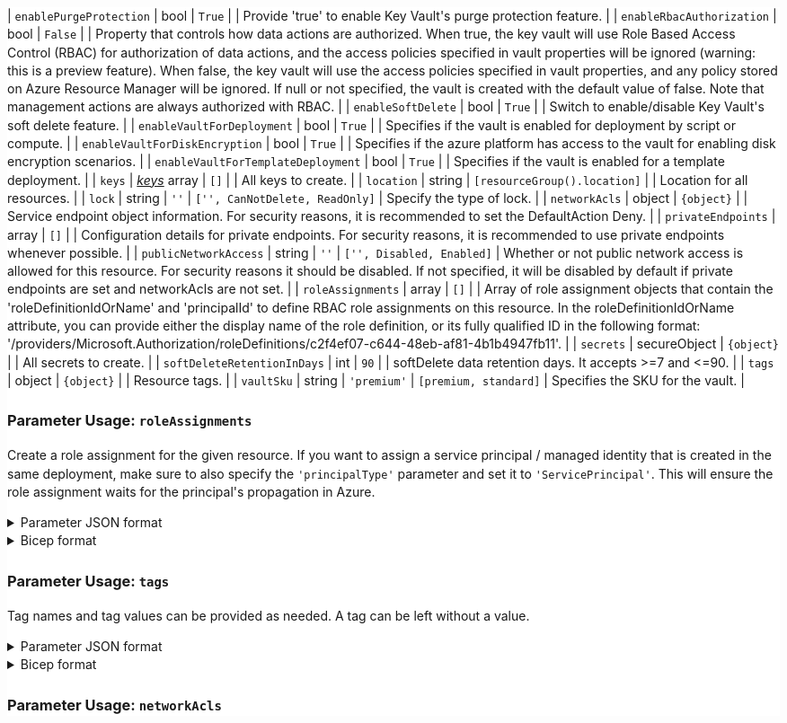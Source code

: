 | `enablePurgeProtection` | bool | `True` |  | Provide 'true' to enable Key Vault's purge protection feature. |
| `enableRbacAuthorization` | bool | `False` |  | Property that controls how data actions are authorized. When true, the key vault will use Role Based Access Control (RBAC) for authorization of data actions, and the access policies specified in vault properties will be ignored (warning: this is a preview feature). When false, the key vault will use the access policies specified in vault properties, and any policy stored on Azure Resource Manager will be ignored. If null or not specified, the vault is created with the default value of false. Note that management actions are always authorized with RBAC. |
| `enableSoftDelete` | bool | `True` |  | Switch to enable/disable Key Vault's soft delete feature. |
| `enableVaultForDeployment` | bool | `True` |  | Specifies if the vault is enabled for deployment by script or compute. |
| `enableVaultForDiskEncryption` | bool | `True` |  | Specifies if the azure platform has access to the vault for enabling disk encryption scenarios. |
| `enableVaultForTemplateDeployment` | bool | `True` |  | Specifies if the vault is enabled for a template deployment. |
| `keys` | _[keys](keys/readme.md)_ array | `[]` |  | All keys to create. |
| `location` | string | `[resourceGroup().location]` |  | Location for all resources. |
| `lock` | string | `''` | `['', CanNotDelete, ReadOnly]` | Specify the type of lock. |
| `networkAcls` | object | `{object}` |  | Service endpoint object information. For security reasons, it is recommended to set the DefaultAction Deny. |
| `privateEndpoints` | array | `[]` |  | Configuration details for private endpoints. For security reasons, it is recommended to use private endpoints whenever possible. |
| `publicNetworkAccess` | string | `''` | `['', Disabled, Enabled]` | Whether or not public network access is allowed for this resource. For security reasons it should be disabled. If not specified, it will be disabled by default if private endpoints are set and networkAcls are not set. |
| `roleAssignments` | array | `[]` |  | Array of role assignment objects that contain the 'roleDefinitionIdOrName' and 'principalId' to define RBAC role assignments on this resource. In the roleDefinitionIdOrName attribute, you can provide either the display name of the role definition, or its fully qualified ID in the following format: '/providers/Microsoft.Authorization/roleDefinitions/c2f4ef07-c644-48eb-af81-4b1b4947fb11'. |
| `secrets` | secureObject | `{object}` |  | All secrets to create. |
| `softDeleteRetentionInDays` | int | `90` |  | softDelete data retention days. It accepts >=7 and <=90. |
| `tags` | object | `{object}` |  | Resource tags. |
| `vaultSku` | string | `'premium'` | `[premium, standard]` | Specifies the SKU for the vault. |


### Parameter Usage: `roleAssignments`

Create a role assignment for the given resource. If you want to assign a service principal / managed identity that is created in the same deployment, make sure to also specify the `'principalType'` parameter and set it to `'ServicePrincipal'`. This will ensure the role assignment waits for the principal's propagation in Azure.

<details><summary>Parameter JSON format</summary></details>

<details><summary>Bicep format</summary></details>
<p>

### Parameter Usage: `tags`

Tag names and tag values can be provided as needed. A tag can be left without a value.

<details><summary>Parameter JSON format</summary></details>

<details><summary>Bicep format</summary></details>
<p>

### Parameter Usage: `networkAcls`
